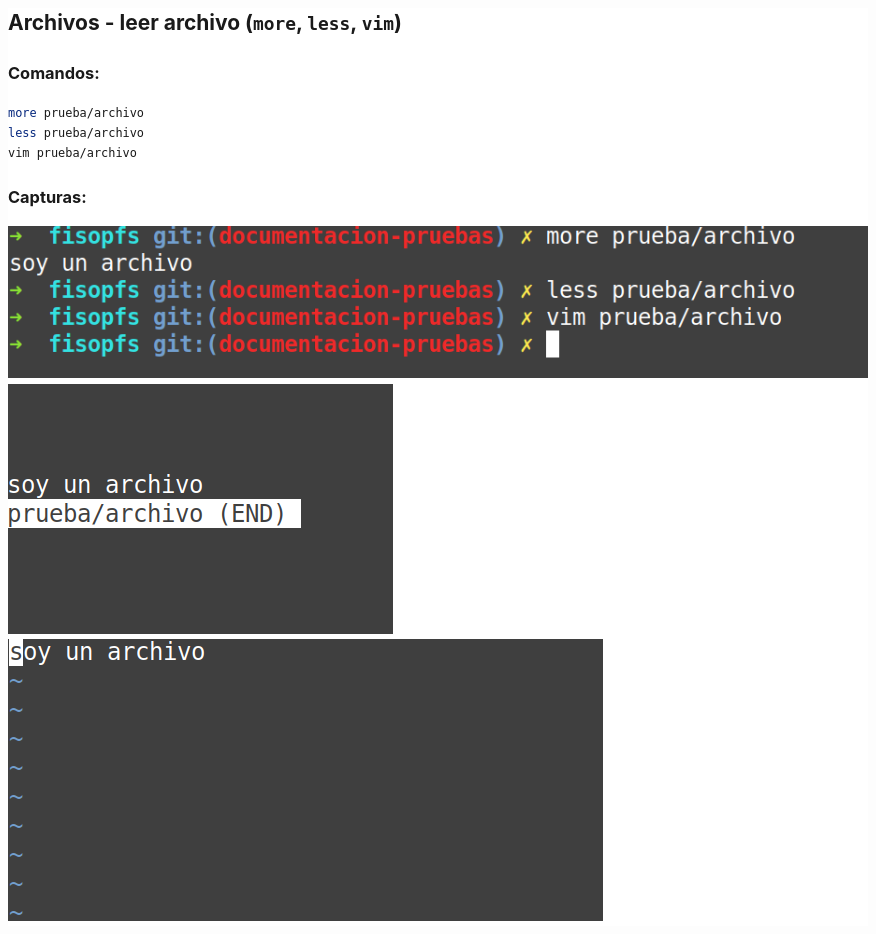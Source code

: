 

## Archivos - leer archivo (`more`, `less`, `vim`)

### Comandos:

```sh
more prueba/archivo
less prueba/archivo
vim prueba/archivo
```

### Capturas:

![archivos-leer-archivo-more](documentacion/img/capturas/archivos-leer-archivo-more.png)
![archivos-leer-archivo-less](documentacion/img/capturas/archivos-leer-archivo-less.png)
![archivos-leer-archivo-vim](documentacion/img/capturas/archivos-leer-archivo-vim.png)
